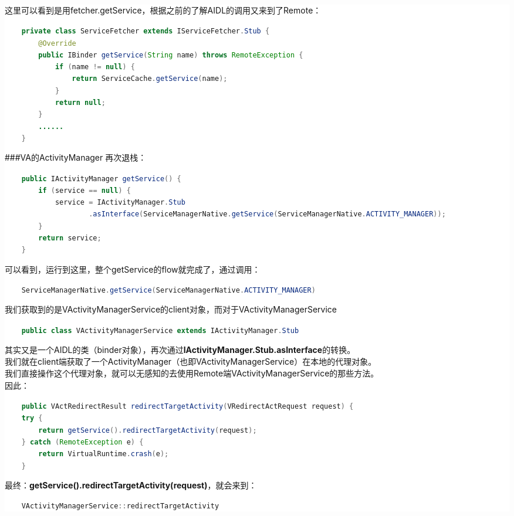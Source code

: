 这里可以看到是用fetcher.getService，根据之前的了解AIDL的调用又来到了Remote：
	
```java
	private class ServiceFetcher extends IServiceFetcher.Stub {
		@Override
		public IBinder getService(String name) throws RemoteException {
			if (name != null) {
				return ServiceCache.getService(name);
			}
			return null;
		}
		......
	}
```

###VA的ActivityManager
再次退栈：

```java
	public IActivityManager getService() {
		if (service == null) {
			service = IActivityManager.Stub
					.asInterface(ServiceManagerNative.getService(ServiceManagerNative.ACTIVITY_MANAGER));
		}
		return service;
	}
```

可以看到，运行到这里，整个getService的flow就完成了，通过调用：
	
```java
	ServiceManagerNative.getService(ServiceManagerNative.ACTIVITY_MANAGER)
```

我们获取到的是VActivityManagerService的client对象，而对于VActivityManagerService

```java
	public class VActivityManagerService extends IActivityManager.Stub
```

其实又是一个AIDL的类（binder对象），再次通过**IActivityManager.Stub.asInterface**的转换。  
我们就在client端获取了一个ActivityManager（也即VActivityManagerService）在本地的代理对象。  
我们直接操作这个代理对象，就可以无感知的去使用Remote端VActivityManagerService的那些方法。  
因此：

```java
	public VActRedirectResult redirectTargetActivity(VRedirectActRequest request) {
	try {
		return getService().redirectTargetActivity(request);
	} catch (RemoteException e) {
		return VirtualRuntime.crash(e);
	}
```

最终：**getService().redirectTargetActivity(request)**，就会来到：
	
```java
	VActivityManagerService::redirectTargetActivity
```
	